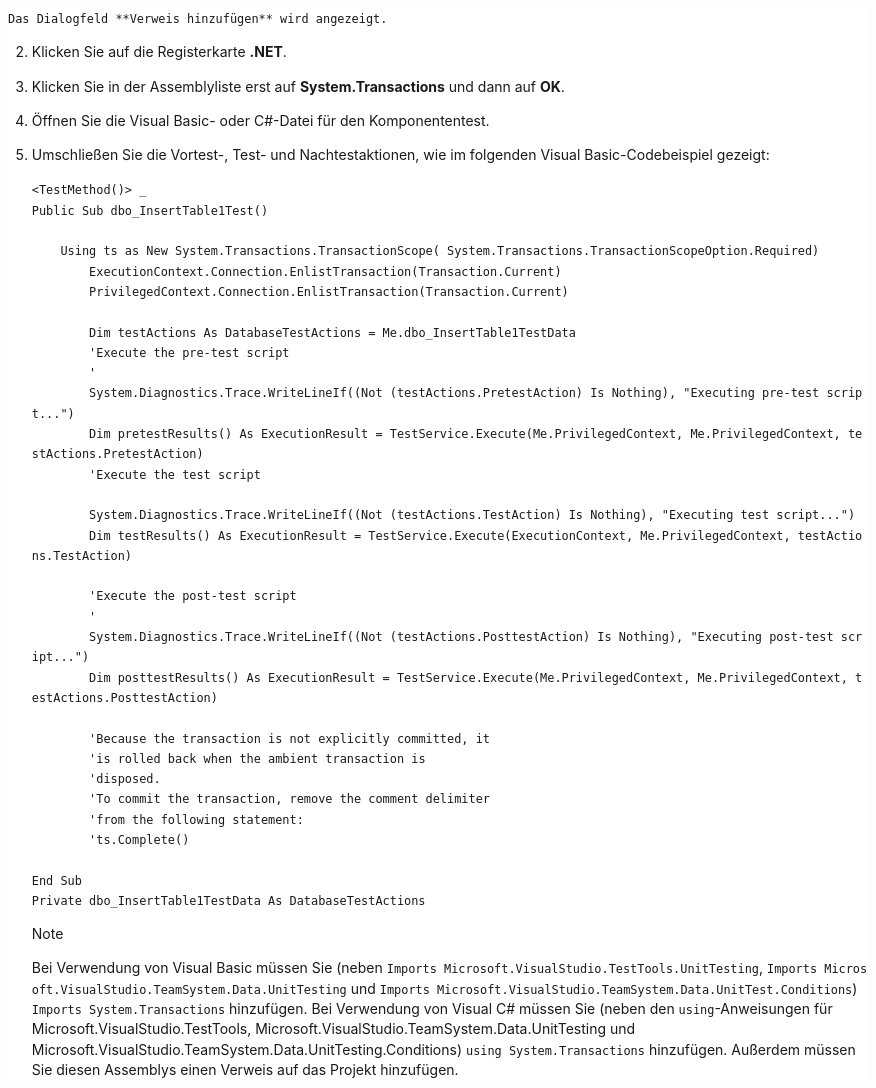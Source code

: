     Das Dialogfeld **Verweis hinzufügen** wird angezeigt.  
  
2.  Klicken Sie auf die Registerkarte **.NET**.  
  
3.  Klicken Sie in der Assemblyliste erst auf **System.Transactions** und dann auf **OK**.  
  
4.  Öffnen Sie die Visual Basic- oder C#-Datei für den Komponententest.  
  
5.  Umschließen Sie die Vortest-, Test- und Nachtestaktionen, wie im folgenden Visual Basic-Codebeispiel gezeigt:  
  
    ```  
    <TestMethod()> _  
    Public Sub dbo_InsertTable1Test()  
  
        Using ts as New System.Transactions.TransactionScope( System.Transactions.TransactionScopeOption.Required)  
            ExecutionContext.Connection.EnlistTransaction(Transaction.Current)  
            PrivilegedContext.Connection.EnlistTransaction(Transaction.Current)  
  
            Dim testActions As DatabaseTestActions = Me.dbo_InsertTable1TestData  
            'Execute the pre-test script  
            '  
            System.Diagnostics.Trace.WriteLineIf((Not (testActions.PretestAction) Is Nothing), "Executing pre-test script...")  
            Dim pretestResults() As ExecutionResult = TestService.Execute(Me.PrivilegedContext, Me.PrivilegedContext, testActions.PretestAction)  
            'Execute the test script  
  
            System.Diagnostics.Trace.WriteLineIf((Not (testActions.TestAction) Is Nothing), "Executing test script...")  
            Dim testResults() As ExecutionResult = TestService.Execute(ExecutionContext, Me.PrivilegedContext, testActions.TestAction)  
  
            'Execute the post-test script  
            '  
            System.Diagnostics.Trace.WriteLineIf((Not (testActions.PosttestAction) Is Nothing), "Executing post-test script...")  
            Dim posttestResults() As ExecutionResult = TestService.Execute(Me.PrivilegedContext, Me.PrivilegedContext, testActions.PosttestAction)  
  
            'Because the transaction is not explicitly committed, it  
            'is rolled back when the ambient transaction is   
            'disposed.  
            'To commit the transaction, remove the comment delimiter  
            'from the following statement:  
            'ts.Complete()  
  
    End Sub  
    Private dbo_InsertTable1TestData As DatabaseTestActions  
    ```  
  
    > [!NOTE]  
    > Bei Verwendung von Visual Basic müssen Sie (neben `Imports Microsoft.VisualStudio.TestTools.UnitTesting`, `Imports Microsoft.VisualStudio.TeamSystem.Data.UnitTesting` und `Imports Microsoft.VisualStudio.TeamSystem.Data.UnitTest.Conditions`) `Imports System.Transactions` hinzufügen. Bei Verwendung von Visual C# müssen Sie (neben den `using`-Anweisungen für Microsoft.VisualStudio.TestTools, Microsoft.VisualStudio.TeamSystem.Data.UnitTesting und Microsoft.VisualStudio.TeamSystem.Data.UnitTesting.Conditions) `using System.Transactions` hinzufügen. Außerdem müssen Sie diesen Assemblys einen Verweis auf das Projekt hinzufügen.  
  